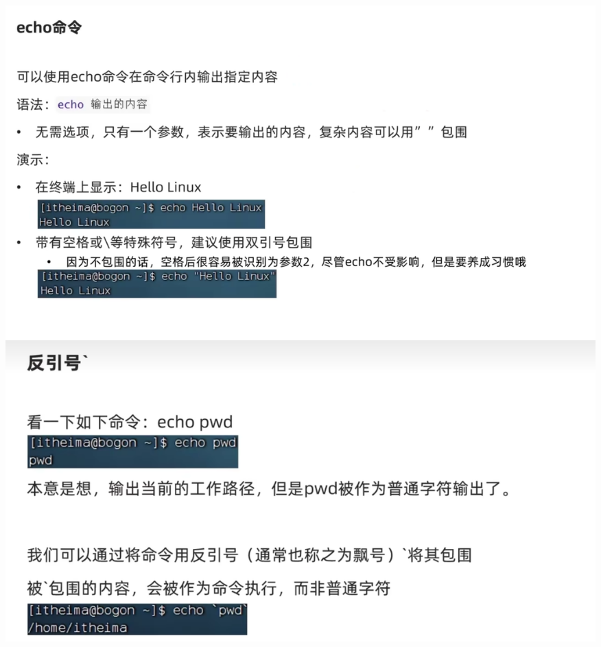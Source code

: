 ![image-20230221192742056](typora图片/image-20230221192742056.png)

![image-20230221193449434](typora图片/image-20230221193449434.png)
